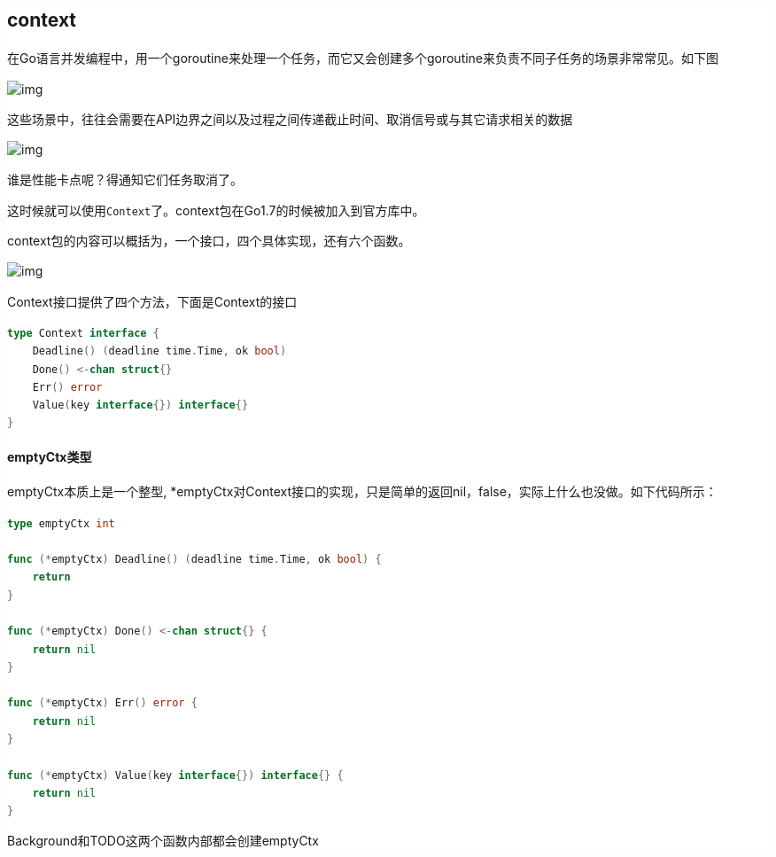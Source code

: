 ## context

在Go语言并发编程中，用一个goroutine来处理一个任务，而它又会创建多个goroutine来负责不同子任务的场景非常常见。如下图

![img](https://imgs.itxueyuan.com/720430-20210114141751483-884839201.png)

这些场景中，往往会需要在API边界之间以及过程之间传递截止时间、取消信号或与其它请求相关的数据

![img](https://imgs.itxueyuan.com/720430-20210114141825980-1951960722.png)

谁是性能卡点呢？得通知它们任务取消了。

这时候就可以使用`Context`了。context包在Go1.7的时候被加入到官方库中。

context包的内容可以概括为，一个接口，四个具体实现，还有六个函数。

![img](https://imgs.itxueyuan.com/720430-20210114141813698-554893972.png)

Context接口提供了四个方法，下面是Context的接口

```go
type Context interface {
	Deadline() (deadline time.Time, ok bool)
	Done() <-chan struct{}
	Err() error
	Value(key interface{}) interface{}
}
```

#### emptyCtx类型

emptyCtx本质上是一个整型, *emptyCtx对Context接口的实现，只是简单的返回nil，false，实际上什么也没做。如下代码所示：

```go
type emptyCtx int

func (*emptyCtx) Deadline() (deadline time.Time, ok bool) {
	return
}

func (*emptyCtx) Done() <-chan struct{} {
	return nil
}

func (*emptyCtx) Err() error {
	return nil
}

func (*emptyCtx) Value(key interface{}) interface{} {
	return nil
}
```

Background和TODO这两个函数内部都会创建emptyCtx
